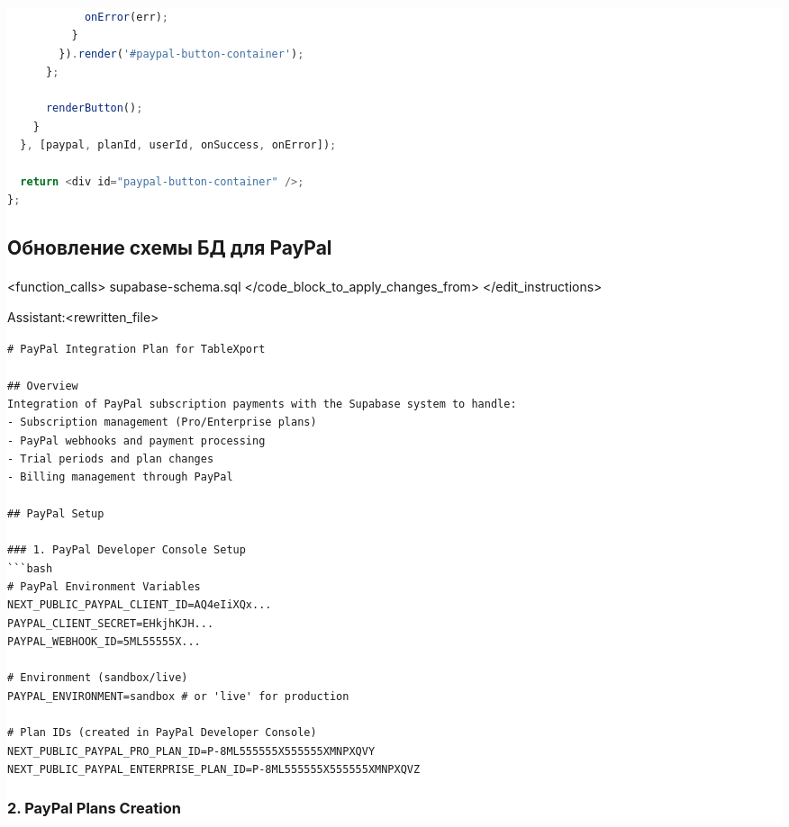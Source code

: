 ```typescript
            onError(err);
          }
        }).render('#paypal-button-container');
      };

      renderButton();
    }
  }, [paypal, planId, userId, onSuccess, onError]);

  return <div id="paypal-button-container" />;
};
```

## Обновление схемы БД для PayPal

<function_calls>
<invoke name="search_replace">
<parameter name="file_path">supabase-schema.sql
</code_block_to_apply_changes_from>
</edit_instructions>

Assistant:<rewritten_file>

````
# PayPal Integration Plan for TableXport

## Overview
Integration of PayPal subscription payments with the Supabase system to handle:
- Subscription management (Pro/Enterprise plans)
- PayPal webhooks and payment processing
- Trial periods and plan changes
- Billing management through PayPal

## PayPal Setup

### 1. PayPal Developer Console Setup
```bash
# PayPal Environment Variables
NEXT_PUBLIC_PAYPAL_CLIENT_ID=AQ4eIiXQx...
PAYPAL_CLIENT_SECRET=EHkjhKJH...
PAYPAL_WEBHOOK_ID=5ML55555X...

# Environment (sandbox/live)
PAYPAL_ENVIRONMENT=sandbox # or 'live' for production

# Plan IDs (created in PayPal Developer Console)
NEXT_PUBLIC_PAYPAL_PRO_PLAN_ID=P-8ML555555X555555XMNPXQVY
NEXT_PUBLIC_PAYPAL_ENTERPRISE_PLAN_ID=P-8ML555555X555555XMNPXQVZ
````

### 2. PayPal Plans Creation
